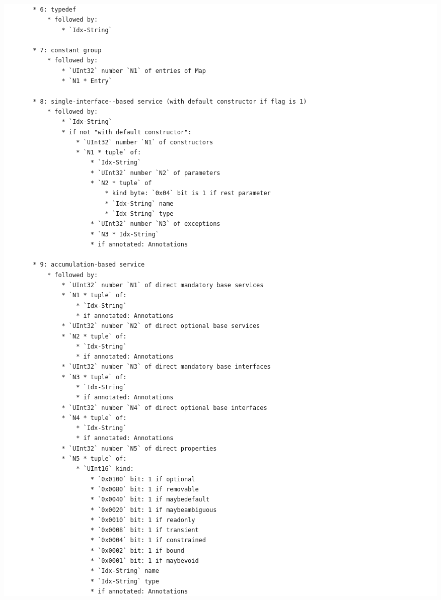             * 6: typedef
                * followed by:
                    * `Idx-String`

            * 7: constant group
                * followed by:
                    * `UInt32` number `N1` of entries of Map
                    * `N1 * Entry`

            * 8: single-interface--based service (with default constructor if flag is 1)
                * followed by:
                    * `Idx-String`
                    * if not "with default constructor":
                        * `UInt32` number `N1` of constructors
                        * `N1 * tuple` of:
                            * `Idx-String`
                            * `UInt32` number `N2` of parameters
                            * `N2 * tuple` of
                                * kind byte: `0x04` bit is 1 if rest parameter
                                * `Idx-String` name
                                * `Idx-String` type
                            * `UInt32` number `N3` of exceptions
                            * `N3 * Idx-String`
                            * if annotated: Annotations

            * 9: accumulation-based service
                * followed by:
                    * `UInt32` number `N1` of direct mandatory base services
                    * `N1 * tuple` of:
                        * `Idx-String`
                        * if annotated: Annotations
                    * `UInt32` number `N2` of direct optional base services
                    * `N2 * tuple` of:
                        * `Idx-String`
                        * if annotated: Annotations
                    * `UInt32` number `N3` of direct mandatory base interfaces
                    * `N3 * tuple` of:
                        * `Idx-String`
                        * if annotated: Annotations
                    * `UInt32` number `N4` of direct optional base interfaces
                    * `N4 * tuple` of:
                        * `Idx-String`
                        * if annotated: Annotations
                    * `UInt32` number `N5` of direct properties
                    * `N5 * tuple` of:
                        * `UInt16` kind:
                            * `0x0100` bit: 1 if optional
                            * `0x0080` bit: 1 if removable
                            * `0x0040` bit: 1 if maybedefault
                            * `0x0020` bit: 1 if maybeambiguous
                            * `0x0010` bit: 1 if readonly
                            * `0x0008` bit: 1 if transient
                            * `0x0004` bit: 1 if constrained
                            * `0x0002` bit: 1 if bound
                            * `0x0001` bit: 1 if maybevoid
                            * `Idx-String` name
                            * `Idx-String` type
                            * if annotated: Annotations
